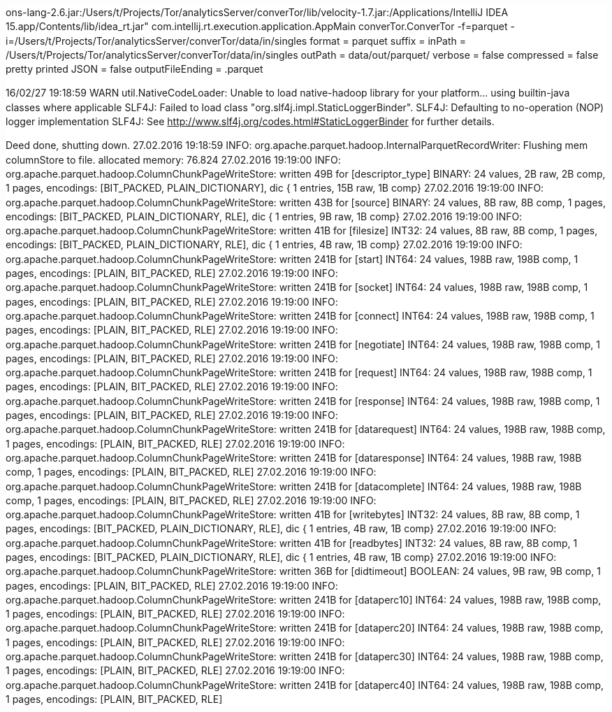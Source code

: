 ons-lang-2.6.jar:/Users/t/Projects/Tor/analyticsServer/converTor/lib/velocity-1.7.jar:/Applications/IntelliJ IDEA 15.app/Contents/lib/idea_rt.jar" com.intellij.rt.execution.application.AppMain converTor.ConverTor -f=parquet -i=/Users/t/Projects/Tor/analyticsServer/converTor/data/in/singles
   format = parquet
   suffix = 
   inPath = /Users/t/Projects/Tor/analyticsServer/converTor/data/in/singles
   outPath = data/out/parquet/
   verbose = false
   compressed = false
   pretty printed JSON = false
   outputFileEnding = .parquet
   
   16/02/27 19:18:59 WARN util.NativeCodeLoader: Unable to load native-hadoop library for your platform... using builtin-java classes where applicable
   SLF4J: Failed to load class "org.slf4j.impl.StaticLoggerBinder".
   SLF4J: Defaulting to no-operation (NOP) logger implementation
   SLF4J: See http://www.slf4j.org/codes.html#StaticLoggerBinder for further details.
   
   Deed done, shutting down.
   27.02.2016 19:18:59 INFO: org.apache.parquet.hadoop.InternalParquetRecordWriter: Flushing mem columnStore to file. allocated memory: 76.824
   27.02.2016 19:19:00 INFO: org.apache.parquet.hadoop.ColumnChunkPageWriteStore: written 49B for [descriptor_type] BINARY: 24 values, 2B raw, 2B comp, 1 pages, encodings: [BIT_PACKED, PLAIN_DICTIONARY], dic { 1 entries, 15B raw, 1B comp}
   27.02.2016 19:19:00 INFO: org.apache.parquet.hadoop.ColumnChunkPageWriteStore: written 43B for [source] BINARY: 24 values, 8B raw, 8B comp, 1 pages, encodings: [BIT_PACKED, PLAIN_DICTIONARY, RLE], dic { 1 entries, 9B raw, 1B comp}
   27.02.2016 19:19:00 INFO: org.apache.parquet.hadoop.ColumnChunkPageWriteStore: written 41B for [filesize] INT32: 24 values, 8B raw, 8B comp, 1 pages, encodings: [BIT_PACKED, PLAIN_DICTIONARY, RLE], dic { 1 entries, 4B raw, 1B comp}
   27.02.2016 19:19:00 INFO: org.apache.parquet.hadoop.ColumnChunkPageWriteStore: written 241B for [start] INT64: 24 values, 198B raw, 198B comp, 1 pages, encodings: [PLAIN, BIT_PACKED, RLE]
   27.02.2016 19:19:00 INFO: org.apache.parquet.hadoop.ColumnChunkPageWriteStore: written 241B for [socket] INT64: 24 values, 198B raw, 198B comp, 1 pages, encodings: [PLAIN, BIT_PACKED, RLE]
   27.02.2016 19:19:00 INFO: org.apache.parquet.hadoop.ColumnChunkPageWriteStore: written 241B for [connect] INT64: 24 values, 198B raw, 198B comp, 1 pages, encodings: [PLAIN, BIT_PACKED, RLE]
   27.02.2016 19:19:00 INFO: org.apache.parquet.hadoop.ColumnChunkPageWriteStore: written 241B for [negotiate] INT64: 24 values, 198B raw, 198B comp, 1 pages, encodings: [PLAIN, BIT_PACKED, RLE]
   27.02.2016 19:19:00 INFO: org.apache.parquet.hadoop.ColumnChunkPageWriteStore: written 241B for [request] INT64: 24 values, 198B raw, 198B comp, 1 pages, encodings: [PLAIN, BIT_PACKED, RLE]
   27.02.2016 19:19:00 INFO: org.apache.parquet.hadoop.ColumnChunkPageWriteStore: written 241B for [response] INT64: 24 values, 198B raw, 198B comp, 1 pages, encodings: [PLAIN, BIT_PACKED, RLE]
   27.02.2016 19:19:00 INFO: org.apache.parquet.hadoop.ColumnChunkPageWriteStore: written 241B for [datarequest] INT64: 24 values, 198B raw, 198B comp, 1 pages, encodings: [PLAIN, BIT_PACKED, RLE]
   27.02.2016 19:19:00 INFO: org.apache.parquet.hadoop.ColumnChunkPageWriteStore: written 241B for [dataresponse] INT64: 24 values, 198B raw, 198B comp, 1 pages, encodings: [PLAIN, BIT_PACKED, RLE]
   27.02.2016 19:19:00 INFO: org.apache.parquet.hadoop.ColumnChunkPageWriteStore: written 241B for [datacomplete] INT64: 24 values, 198B raw, 198B comp, 1 pages, encodings: [PLAIN, BIT_PACKED, RLE]
   27.02.2016 19:19:00 INFO: org.apache.parquet.hadoop.ColumnChunkPageWriteStore: written 41B for [writebytes] INT32: 24 values, 8B raw, 8B comp, 1 pages, encodings: [BIT_PACKED, PLAIN_DICTIONARY, RLE], dic { 1 entries, 4B raw, 1B comp}
   27.02.2016 19:19:00 INFO: org.apache.parquet.hadoop.ColumnChunkPageWriteStore: written 41B for [readbytes] INT32: 24 values, 8B raw, 8B comp, 1 pages, encodings: [BIT_PACKED, PLAIN_DICTIONARY, RLE], dic { 1 entries, 4B raw, 1B comp}
   27.02.2016 19:19:00 INFO: org.apache.parquet.hadoop.ColumnChunkPageWriteStore: written 36B for [didtimeout] BOOLEAN: 24 values, 9B raw, 9B comp, 1 pages, encodings: [PLAIN, BIT_PACKED, RLE]
   27.02.2016 19:19:00 INFO: org.apache.parquet.hadoop.ColumnChunkPageWriteStore: written 241B for [dataperc10] INT64: 24 values, 198B raw, 198B comp, 1 pages, encodings: [PLAIN, BIT_PACKED, RLE]
   27.02.2016 19:19:00 INFO: org.apache.parquet.hadoop.ColumnChunkPageWriteStore: written 241B for [dataperc20] INT64: 24 values, 198B raw, 198B comp, 1 pages, encodings: [PLAIN, BIT_PACKED, RLE]
   27.02.2016 19:19:00 INFO: org.apache.parquet.hadoop.ColumnChunkPageWriteStore: written 241B for [dataperc30] INT64: 24 values, 198B raw, 198B comp, 1 pages, encodings: [PLAIN, BIT_PACKED, RLE]
   27.02.2016 19:19:00 INFO: org.apache.parquet.hadoop.ColumnChunkPageWriteStore: written 241B for [dataperc40] INT64: 24 values, 198B raw, 198B comp, 1 pages, encodings: [PLAIN, BIT_PACKED, RLE]